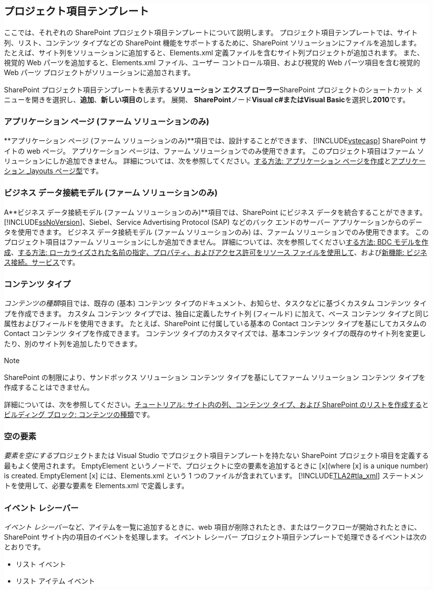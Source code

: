 ##  <a name="project-item-templates"></a>プロジェクト項目テンプレート  
 ここでは、それぞれの SharePoint プロジェクト項目テンプレートについて説明します。 プロジェクト項目テンプレートでは、サイト列、リスト、コンテンツ タイプなどの SharePoint 機能をサポートするために、SharePoint ソリューションにファイルを追加します。 たとえば、サイト列をソリューションに追加すると、Elements.xml 定義ファイルを含むサイト列プロジェクトが追加されます。 また、視覚的 Web パーツを追加すると、Elements.xml ファイル、ユーザー コントロール項目、および視覚的 Web パーツ項目を含む視覚的 Web パーツ プロジェクトがソリューションに追加されます。  
  
 SharePoint プロジェクト項目テンプレートを表示する**ソリューション エクスプ ローラー**SharePoint プロジェクトのショートカット メニューを開きを選択し、**追加**、**新しい項目の**します。 展開、 **SharePoint**ノード**Visual c#**または**Visual Basic**を選択し**2010**です。  
  
### <a name="application-page-farm-solution-only"></a>アプリケーション ページ (ファーム ソリューションのみ)  
 **アプリケーション ページ (ファーム ソリューションのみ)**項目では、設計することができます、 [!INCLUDE[vstecasp](../sharepoint/includes/vstecasp-md.md)] SharePoint サイトの web ページ。 アプリケーション ページは、ファーム ソリューションでのみ使用できます。 このプロジェクト項目はファーム ソリューションにしか追加できません。 詳細については、次を参照してください。[する方法: アプリケーション ページを作成](../sharepoint/how-to-create-an-application-page.md)と[アプリケーション _layouts ページ型](http://go.microsoft.com/fwlink/?LinkId=179434)です。  
  
### <a name="business-data-connectivity-model-farm-solution-only"></a>ビジネス データ接続モデル (ファーム ソリューションのみ)  
 A**ビジネス データ接続モデル (ファーム ソリューションのみ)**項目では、SharePoint にビジネス データを統合することができます。 [!INCLUDE[ssNoVersion](../sharepoint/includes/ssnoversion-md.md)]、Siebel、Service Advertising Protocol (SAP) などのバック エンドのサーバー アプリケーションからのデータを使用できます。 ビジネス データ接続モデル (ファーム ソリューションのみ) は、ファーム ソリューションでのみ使用できます。 このプロジェクト項目はファーム ソリューションにしか追加できません。 詳細については、次を参照してください[する方法: BDC モデルを作成](../sharepoint/how-to-create-a-bdc-model.md)、[する方法: ローカライズされた名前の指定、プロパティ、およびアクセス許可をリソース ファイルを使用して](../sharepoint/how-to-use-a-resource-file-to-specify-localized-names-properties-and-permissions.md)、および[新機能: ビジネス接続。サービス](http://go.microsoft.com/fwlink/?LinkId=179411)です。  
  
### <a name="content-type"></a>コンテンツ タイプ  
 *コンテンツの種類*項目では、既存の (基本) コンテンツ タイプのドキュメント、お知らせ、タスクなどに基づくカスタム コンテンツ タイプを作成できます。 カスタム コンテンツ タイプでは、独自に定義したサイト列 (フィールド) に加えて、ベース コンテンツ タイプと同じ属性およびフィールドを使用できます。 たとえば、SharePoint に付属している基本の Contact コンテンツ タイプを基にしてカスタムの Contact コンテンツ タイプを作成できます。 コンテンツ タイプのカスタマイズでは、基本コンテンツ タイプの既存のサイト列を変更したり、別のサイト列を追加したりできます。  
  
> [!NOTE]  
>  SharePoint の制限により、サンドボックス ソリューション コンテンツ タイプを基にしてファーム ソリューション コンテンツ タイプを作成することはできません。  
  
 詳細については、次を参照してください。[チュートリアル: サイト内の列、コンテンツ タイプ、および SharePoint のリストを作成する](../sharepoint/walkthrough-create-a-site-column-content-type-and-list-for-sharepoint.md)と[ビルディング ブロック: コンテンツの種類](http://go.microsoft.com/fwlink/?LinkId=179413)です。  
  
### <a name="empty-element"></a>空の要素  
 *要素を空にする*プロジェクトまたは Visual Studio でプロジェクト項目テンプレートを持たない SharePoint プロジェクト項目を定義する最もよく使用されます。 EmptyElement というノードで、プロジェクトに空の要素を追加するときに [x](where [x] is a unique number\) is created. EmptyElement [x] には、Elements.xml という 1 つのファイルが含まれています。 [!INCLUDE[TLA2#tla_xml](../sharepoint/includes/tla2sharptla-xml-md.md)] ステートメントを使用して、必要な要素を Elements.xml で定義します。  
  
### <a name="event-receiver"></a>イベント レシーバー  
 *イベント レシーバー*など、アイテムを一覧に追加するときに、web 項目が削除されたとき、またはワークフローが開始されたときに、SharePoint サイト内の項目のイベントを処理します。 イベント レシーバー プロジェクト項目テンプレートで処理できるイベントは次のとおりです。  
  
-   リスト イベント  
  
-   リスト アイテム イベント  
  